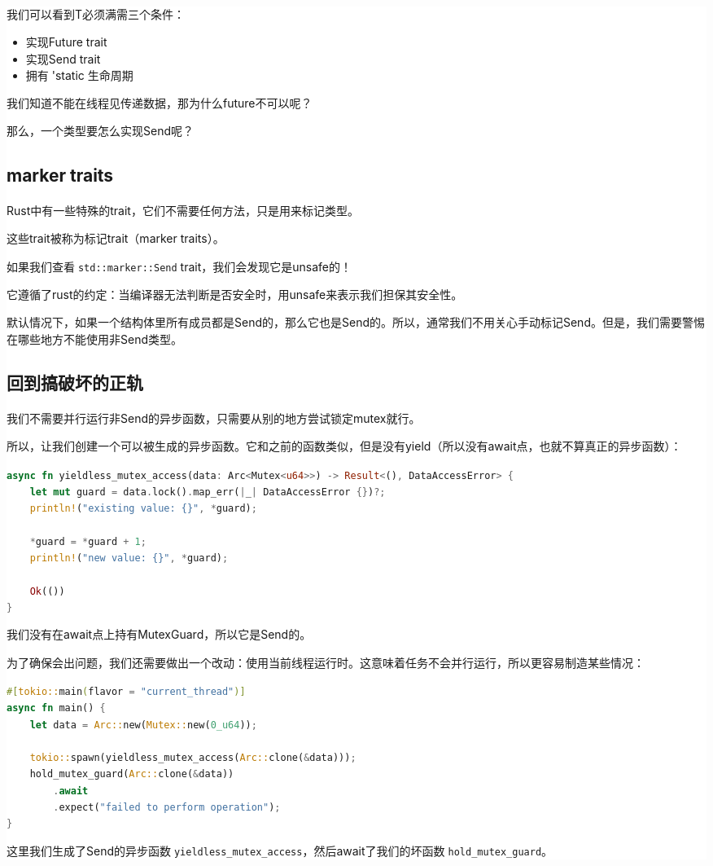 我们可以看到T必须满需三个条件：

- 实现Future trait
- 实现Send trait
- 拥有 'static 生命周期

我们知道不能在线程见传递数据，那为什么future不可以呢？

那么，一个类型要怎么实现Send呢？

## marker traits

Rust中有一些特殊的trait，它们不需要任何方法，只是用来标记类型。

这些trait被称为标记trait（marker traits）。

如果我们查看 `std::marker::Send` trait，我们会发现它是unsafe的！

它遵循了rust的约定：当编译器无法判断是否安全时，用unsafe来表示我们担保其安全性。

默认情况下，如果一个结构体里所有成员都是Send的，那么它也是Send的。所以，通常我们不用关心手动标记Send。但是，我们需要警惕在哪些地方不能使用非Send类型。

## 回到搞破坏的正轨

我们不需要并行运行非Send的异步函数，只需要从别的地方尝试锁定mutex就行。

所以，让我们创建一个可以被生成的异步函数。它和之前的函数类似，但是没有yield（所以没有await点，也就不算真正的异步函数）：

```rust
async fn yieldless_mutex_access(data: Arc<Mutex<u64>>) -> Result<(), DataAccessError> {
    let mut guard = data.lock().map_err(|_| DataAccessError {})?;
    println!("existing value: {}", *guard);

    *guard = *guard + 1;
    println!("new value: {}", *guard);

    Ok(())
}
```

我们没有在await点上持有MutexGuard，所以它是Send的。

为了确保会出问题，我们还需要做出一个改动：使用当前线程运行时。这意味着任务不会并行运行，所以更容易制造某些情况：

```rust
#[tokio::main(flavor = "current_thread")]
async fn main() {
    let data = Arc::new(Mutex::new(0_u64));

    tokio::spawn(yieldless_mutex_access(Arc::clone(&data)));
    hold_mutex_guard(Arc::clone(&data))
        .await
        .expect("failed to perform operation");
}
```

这里我们生成了Send的异步函数 `yieldless_mutex_access`，然后await了我们的坏函数 `hold_mutex_guard`。
